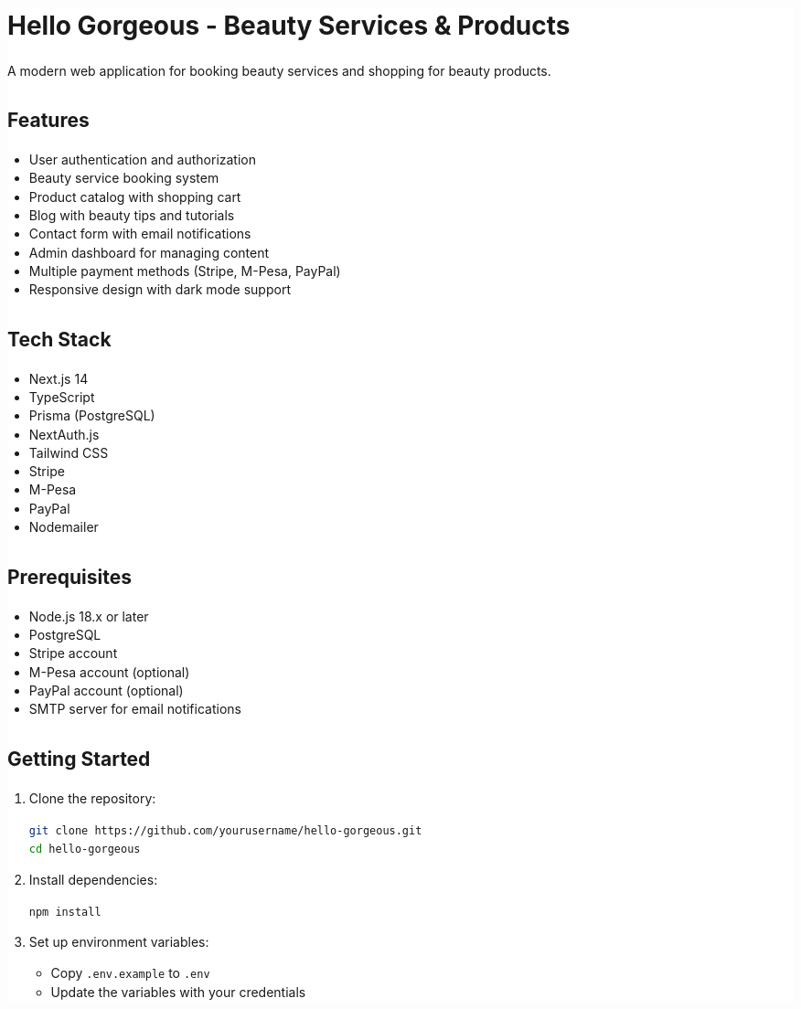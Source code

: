 # Hello Gorgeous - Beauty Services & Products

A modern web application for booking beauty services and shopping for beauty products.

## Features

- User authentication and authorization
- Beauty service booking system
- Product catalog with shopping cart
- Blog with beauty tips and tutorials
- Contact form with email notifications
- Admin dashboard for managing content
- Multiple payment methods (Stripe, M-Pesa, PayPal)
- Responsive design with dark mode support

## Tech Stack

- Next.js 14
- TypeScript
- Prisma (PostgreSQL)
- NextAuth.js
- Tailwind CSS
- Stripe
- M-Pesa
- PayPal
- Nodemailer

## Prerequisites

- Node.js 18.x or later
- PostgreSQL
- Stripe account
- M-Pesa account (optional)
- PayPal account (optional)
- SMTP server for email notifications

## Getting Started

1. Clone the repository:
   ```bash
   git clone https://github.com/yourusername/hello-gorgeous.git
   cd hello-gorgeous
   ```

2. Install dependencies:
   ```bash
   npm install
   ```

3. Set up environment variables:
   - Copy `.env.example` to `.env`
   - Update the variables with your credentials

